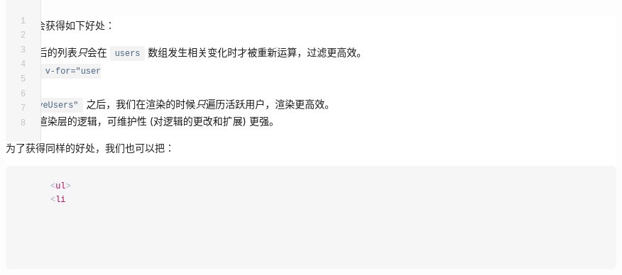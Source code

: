 </code></pre><div data-v-1aedbe13="" class="line-numbers-wrapper" style="position: absolute; top: 0px; width: 3.5rem; text-align: center; color: rgb(196, 196, 198); padding: 1.25rem 0px; line-height: 1.4; background-color: rgb(246, 246, 246); border-right: 1px solid rgb(231, 230, 230);"><span data-v-1aedbe13="" class="line-number" style="padding: 0px; margin: 0px; font-family: source-code-pro, Menlo, Monaco, Consolas, &quot;Courier New&quot;, monospace; position: relative; z-index: 4; user-select: none; font-size: 0.85em;">1</span><br data-v-1aedbe13="" style="user-select: none;"><span data-v-1aedbe13="" class="line-number" style="padding: 0px; margin: 0px; font-family: source-code-pro, Menlo, Monaco, Consolas, &quot;Courier New&quot;, monospace; position: relative; z-index: 4; user-select: none; font-size: 0.85em;">2</span><br data-v-1aedbe13="" style="user-select: none;"><span data-v-1aedbe13="" class="line-number" style="padding: 0px; margin: 0px; font-family: source-code-pro, Menlo, Monaco, Consolas, &quot;Courier New&quot;, monospace; position: relative; z-index: 4; user-select: none; font-size: 0.85em;">3</span><br data-v-1aedbe13="" style="user-select: none;"><span data-v-1aedbe13="" class="line-number" style="padding: 0px; margin: 0px; font-family: source-code-pro, Menlo, Monaco, Consolas, &quot;Courier New&quot;, monospace; position: relative; z-index: 4; user-select: none; font-size: 0.85em;">4</span><br data-v-1aedbe13="" style="user-select: none;"><span data-v-1aedbe13="" class="line-number" style="padding: 0px; margin: 0px; font-family: source-code-pro, Menlo, Monaco, Consolas, &quot;Courier New&quot;, monospace; position: relative; z-index: 4; user-select: none; font-size: 0.85em;">5</span><br data-v-1aedbe13="" style="user-select: none;"><span data-v-1aedbe13="" class="line-number" style="padding: 0px; margin: 0px; font-family: source-code-pro, Menlo, Monaco, Consolas, &quot;Courier New&quot;, monospace; position: relative; z-index: 4; user-select: none; font-size: 0.85em;">6</span><br data-v-1aedbe13="" style="user-select: none;"><span data-v-1aedbe13="" class="line-number" style="padding: 0px; margin: 0px; font-family: source-code-pro, Menlo, Monaco, Consolas, &quot;Courier New&quot;, monospace; position: relative; z-index: 4; user-select: none; font-size: 0.85em;">7</span><br data-v-1aedbe13="" style="user-select: none;"><span data-v-1aedbe13="" class="line-number" style="padding: 0px; margin: 0px; font-family: source-code-pro, Menlo, Monaco, Consolas, &quot;Courier New&quot;, monospace; position: relative; z-index: 4; user-select: none; font-size: 0.85em;">8</span><br data-v-1aedbe13="" style="user-select: none;"></div></div><p data-v-1aedbe13="" style="padding: 0px; margin: 0px; line-height: 1.7; margin-block: 1em; margin-inline: 0px; color: rgb(34, 34, 34);">我们将会获得如下好处：</p><ul data-v-1aedbe13="" style="padding-left: 1.2em; line-height: 1.7;"><li data-v-1aedbe13="">过滤后的列表<em data-v-1aedbe13="">只</em>会在<span>&nbsp;</span><code data-v-1aedbe13="" style="font-family: source-code-pro, Menlo, Monaco, Consolas, &quot;Courier New&quot;, monospace; color: rgb(71, 101, 130); padding: 0.25rem 0.5rem; margin: 0px; font-size: 0.85em; background-color: rgba(27, 31, 35, 0.05); border-radius: 3px;">users</code><span>&nbsp;</span>数组发生相关变化时才被重新运算，过滤更高效。</li><li data-v-1aedbe13="">使用<span>&nbsp;</span><code data-v-1aedbe13="" style="font-family: source-code-pro, Menlo, Monaco, Consolas, &quot;Courier New&quot;, monospace; color: rgb(71, 101, 130); padding: 0.25rem 0.5rem; margin: 0px; font-size: 0.85em; background-color: rgba(27, 31, 35, 0.05); border-radius: 3px;">v-for="user in activeUsers"</code><span>&nbsp;</span>之后，我们在渲染的时候<em data-v-1aedbe13="">只</em>遍历活跃用户，渲染更高效。</li><li data-v-1aedbe13="">解耦渲染层的逻辑，可维护性 (对逻辑的更改和扩展) 更强。</li></ul><p data-v-1aedbe13="" style="padding: 0px; margin: 0px; line-height: 1.7; margin-block: 1em; margin-inline: 0px; color: rgb(34, 34, 34);">为了获得同样的好处，我们也可以把：</p><div data-v-1aedbe13="" class="language-html line-numbers-mode" style="position: relative; background-color: rgb(246, 246, 246); border-radius: 6px;"><pre data-v-1aedbe13="" class="language-html" style="line-height: 1.4; padding: 1.25rem 1.5rem 1.25rem 4.5rem; margin: 0.85rem 0px; background: transparent; border-radius: 6px; overflow: auto; position: relative; z-index: 1; vertical-align: middle;"><code data-v-1aedbe13="" style="font-family: source-code-pro, Menlo, Monaco, Consolas, &quot;Courier New&quot;, monospace; color: rgb(58, 56, 93); padding: 0px; margin: 0px; font-size: 0.85em; background-color: transparent; border-radius: 0px;"><span data-v-1aedbe13="" class="token tag" style="padding: 0px; margin: 0px; color: rgb(178, 8, 95);"><span data-v-1aedbe13="" class="token tag" style="padding: 0px; margin: 0px; color: rgb(178, 8, 95);"><span data-v-1aedbe13="" class="token punctuation" style="padding: 0px; margin: 0px; color: rgb(168, 169, 204);">&lt;</span>ul</span><span data-v-1aedbe13="" class="token punctuation" style="padding: 0px; margin: 0px; color: rgb(168, 169, 204);">&gt;</span></span>
  <span data-v-1aedbe13="" class="token tag" style="padding: 0px; margin: 0px; color: rgb(178, 8, 95);"><span data-v-1aedbe13="" class="token tag" style="padding: 0px; margin: 0px; color: rgb(178, 8, 95);"><span data-v-1aedbe13="" class="token punctuation" style="padding: 0px; margin: 0px; color: rgb(168, 169, 204);">&lt;</span>li</span>